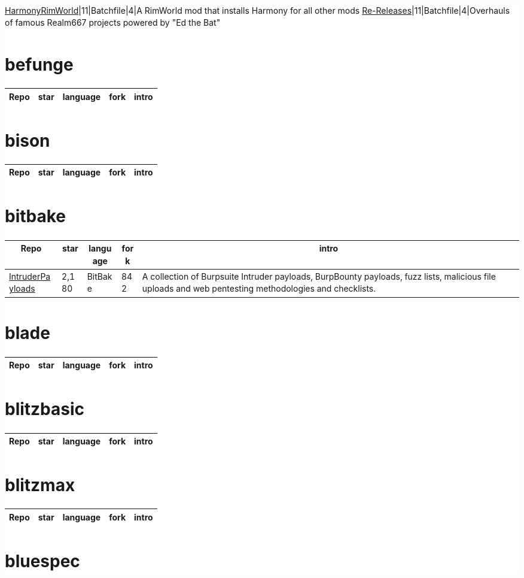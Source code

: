 [HarmonyRimWorld](https://github.com/pardeike/HarmonyRimWorld)|11|Batchfile|4|A RimWorld mod that installs Harmony for all other mods
[Re-Releases](https://github.com/Realm667/Re-Releases)|11|Batchfile|4|Overhauls of famous Realm667 projects powered by "Ed the Bat"


# befunge

Repo|star|language|fork|intro
-|-|-|-|-



# bison

Repo|star|language|fork|intro
-|-|-|-|-



# bitbake

Repo|star|language|fork|intro
-|-|-|-|-
[IntruderPayloads](https://github.com/1N3/IntruderPayloads)|2,180|BitBake|842|A collection of Burpsuite Intruder payloads, BurpBounty payloads, fuzz lists, malicious file uploads and web pentesting methodologies and checklists.


# blade

Repo|star|language|fork|intro
-|-|-|-|-



# blitzbasic

Repo|star|language|fork|intro
-|-|-|-|-



# blitzmax

Repo|star|language|fork|intro
-|-|-|-|-



# bluespec
